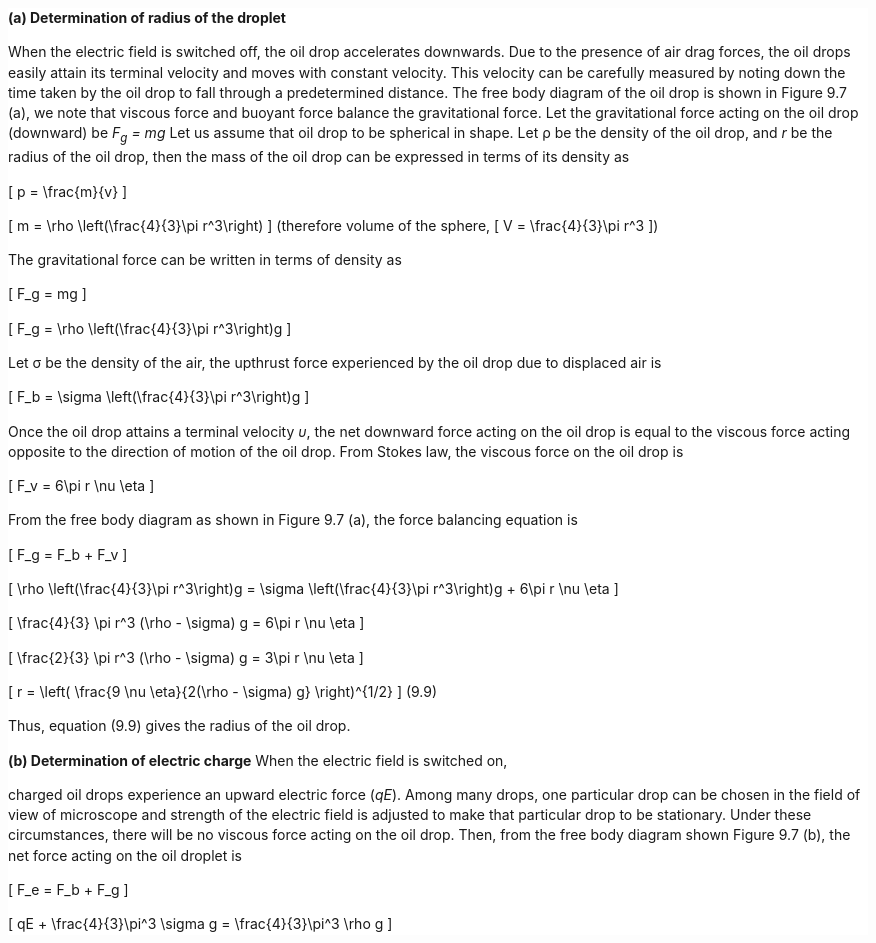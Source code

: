 **(a) Determination of radius of the droplet**

When the electric field is switched off, the oil drop accelerates downwards. Due to the presence of air drag forces, the oil drops easily attain its terminal velocity and moves with constant velocity. This velocity can be carefully measured by noting down the time taken by the oil drop to fall through a predetermined distance. The free body diagram of the oil drop is shown in Figure 9.7 (a), we note that viscous force and buoyant force balance the gravitational force.
Let the gravitational force acting on the oil drop (downward) be _F<sub>g</sub>  = mg_
Let us assume that oil drop to be spherical in shape. Let ρ be the density of the oil drop, and _r_ be the radius of the oil drop, then the mass of the oil drop can be expressed in terms of its density as


\[ p = \frac{m}{v} \]

\[ m = \rho \left(\frac{4}{3}\pi r^3\right) \] (therefore volume of the sphere, \[ V = \frac{4}{3}\pi r^3 \])

The gravitational force can be written in terms of density as

\[ F_g = mg \]

\[ F_g = \rho \left(\frac{4}{3}\pi r^3\right)g \]

Let σ be the density of the air, the upthrust force experienced by the oil drop due to displaced air is

\[ F_b = \sigma \left(\frac{4}{3}\pi r^3\right)g \]

Once the oil drop attains a terminal velocity _υ_, the net downward force acting on the oil drop is equal to the viscous force acting opposite to the direction of motion of the oil drop. From Stokes law, the viscous force on the oil drop is

\[ F_v = 6\pi r \nu \eta \]

From the free body diagram as shown in Figure 9.7 (a), the force balancing equation is

\[ F_g = F_b + F_v \]

\[ \rho \left(\frac{4}{3}\pi r^3\right)g = \sigma \left(\frac{4}{3}\pi r^3\right)g + 6\pi r \nu \eta \]

\[ \frac{4}{3} \pi r^3 (\rho - \sigma) g = 6\pi r \nu \eta \]

\[ \frac{2}{3} \pi r^3 (\rho - \sigma) g = 3\pi r \nu \eta \]

\[ r = \left( \frac{9 \nu \eta}{2(\rho - \sigma) g} \right)^{1/2} \]        (9.9)

Thus, equation (9.9) gives the radius of the oil drop.

**(b) Determination of electric charge** When the electric field is switched on,

charged oil drops experience an upward electric force (_qE_). Among many drops, one particular drop can be chosen in the field of view of microscope and strength of the electric field is adjusted to make that particular drop to be stationary. Under these circumstances, there will be no viscous force acting on the oil drop. Then, from the free body diagram shown Figure 9.7 (b), the net force acting on the oil droplet is

\[ F_e = F_b + F_g \]

\[ qE + \frac{4}{3}\pi^3 \sigma g = \frac{4}{3}\pi^3 \rho g \]
